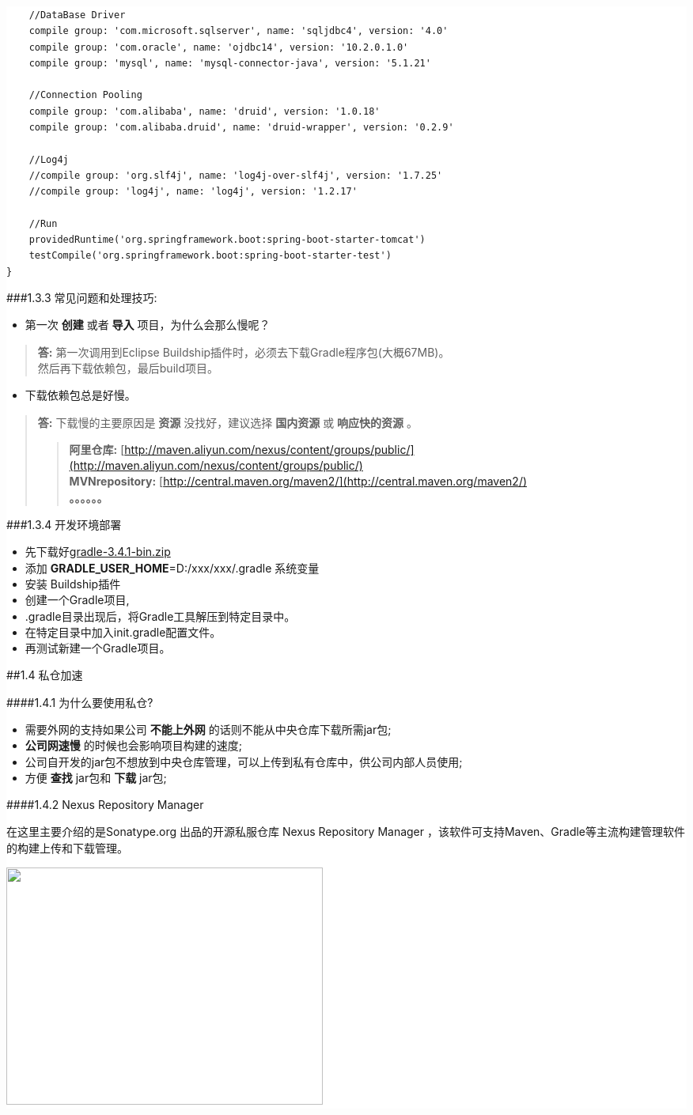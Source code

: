 		//DataBase Driver
		compile group: 'com.microsoft.sqlserver', name: 'sqljdbc4', version: '4.0'
		compile group: 'com.oracle', name: 'ojdbc14', version: '10.2.0.1.0'
		compile group: 'mysql', name: 'mysql-connector-java', version: '5.1.21'
		
		//Connection Pooling
		compile group: 'com.alibaba', name: 'druid', version: '1.0.18'
		compile group: 'com.alibaba.druid', name: 'druid-wrapper', version: '0.2.9'
		
		//Log4j
		//compile group: 'org.slf4j', name: 'log4j-over-slf4j', version: '1.7.25'
		//compile group: 'log4j', name: 'log4j', version: '1.2.17'
		
		//Run
		providedRuntime('org.springframework.boot:spring-boot-starter-tomcat')
		testCompile('org.springframework.boot:spring-boot-starter-test')
	}


###1.3.3 常见问题和处理技巧:

- 第一次 **创建** 或者 **导入** 项目，为什么会那么慢呢？

> **答:** 第一次调用到Eclipse Buildship插件时，必须去下载Gradle程序包(大概67MB)。<br/>
然后再下载依赖包，最后build项目。<br />

- 下载依赖包总是好慢。

> **答:** 下载慢的主要原因是 **资源** 没找好，建议选择 **国内资源** 或 **响应快的资源** 。
>> **阿里仓库:** [http://maven.aliyun.com/nexus/content/groups/public/](http://maven.aliyun.com/nexus/content/groups/public/)<br/>
>> **MVNrepository:** [http://central.maven.org/maven2/](http://central.maven.org/maven2/)<br/>
>> **。。。。。。**

###1.3.4 开发环境部署

- 先下载好[gradle-3.4.1-bin.zip](https://gradle.org/releases)
- 添加 **GRADLE_USER_HOME**=D:/xxx/xxx/.gradle 系统变量
- 安装 Buildship插件
- 创建一个Gradle项目,
- .gradle目录出现后，将Gradle工具解压到特定目录中。
- 在特定目录中加入init.gradle配置文件。
- 再测试新建一个Gradle项目。

##1.4 私仓加速

####1.4.1 为什么要使用私仓?

- 需要外网的支持如果公司 **不能上外网** 的话则不能从中央仓库下载所需jar包;
- **公司网速慢** 的时候也会影响项目构建的速度;
- 公司自开发的jar包不想放到中央仓库管理，可以上传到私有仓库中，供公司内部人员使用;
- 方便 **查找** jar包和 **下载** jar包;

####1.4.2 Nexus Repository Manager

在这里主要介绍的是Sonatype.org 出品的开源私服仓库 Nexus Repository Manager ，该软件可支持Maven、Gradle等主流构建管理软件的构建上传和下载管理。

<img src="images/repository-nexus.jpg" width="400" height="300"/>

